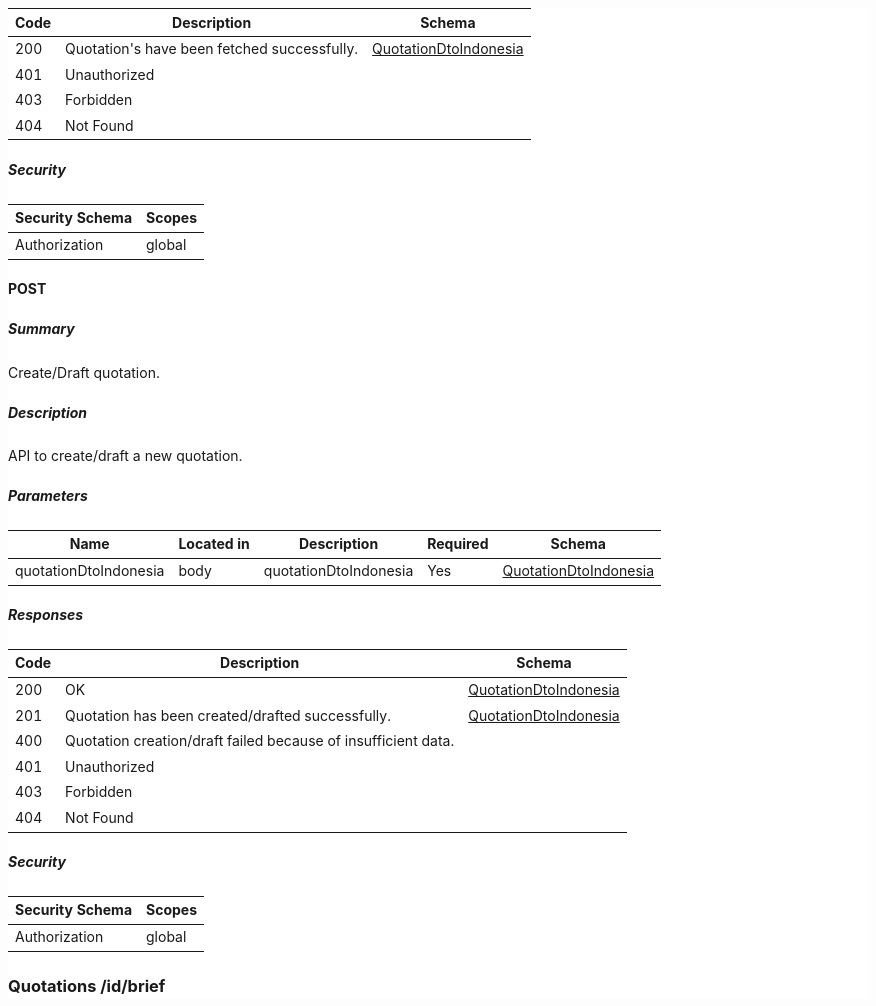 | Code | Description | Schema |
| ---- | ----------- | ------ |
| 200 | Quotation's have been fetched successfully. | [QuotationDtoIndonesia](#quotationdtoindonesia) |
| 401 | Unauthorized |  |
| 403 | Forbidden |  |
| 404 | Not Found |  |

##### Security

| Security Schema | Scopes |
| --- | --- |
| Authorization | global |

#### POST
##### Summary

Create/Draft quotation.

##### Description

API to create/draft a new quotation.

##### Parameters

| Name | Located in | Description | Required | Schema |
| ---- | ---------- | ----------- | -------- | ---- |
| quotationDtoIndonesia | body | quotationDtoIndonesia | Yes | [QuotationDtoIndonesia](#quotationdtoindonesia) |

##### Responses

| Code | Description | Schema |
| ---- | ----------- | ------ |
| 200 | OK | [QuotationDtoIndonesia](#quotationdtoindonesia) |
| 201 | Quotation has been created/drafted successfully. | [QuotationDtoIndonesia](#quotationdtoindonesia) |
| 400 | Quotation creation/draft failed because of insufficient data. |  |
| 401 | Unauthorized |  |
| 403 | Forbidden |  |
| 404 | Not Found |  |

##### Security

| Security Schema | Scopes |
| --- | --- |
| Authorization | global |

### Quotations /id/brief
